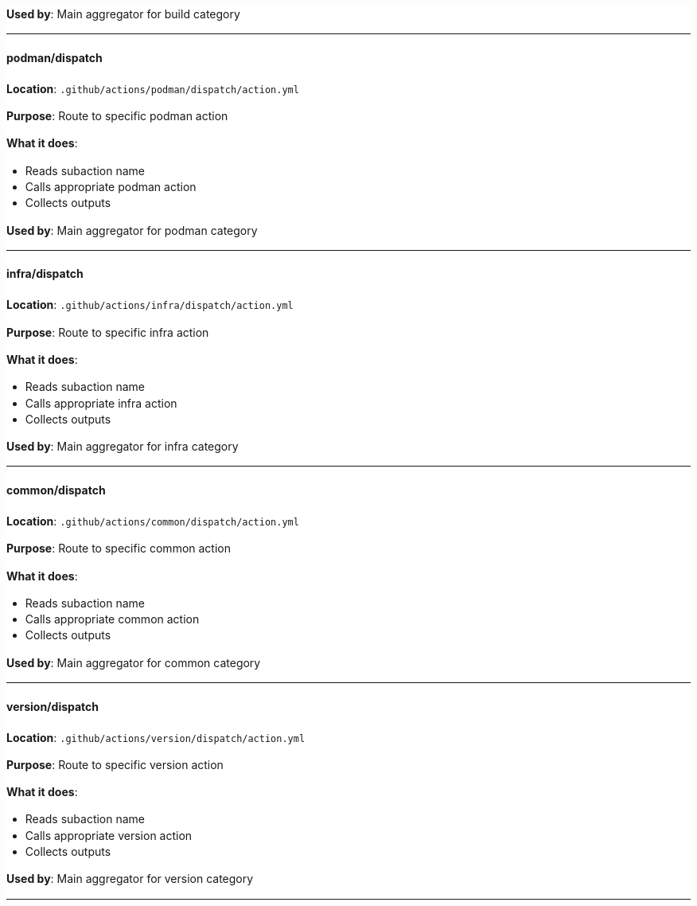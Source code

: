 **Used by**: Main aggregator for build category

---

#### **podman/dispatch**
**Location**: `.github/actions/podman/dispatch/action.yml`

**Purpose**: Route to specific podman action

**What it does**:
- Reads subaction name
- Calls appropriate podman action
- Collects outputs

**Used by**: Main aggregator for podman category

---

#### **infra/dispatch**
**Location**: `.github/actions/infra/dispatch/action.yml`

**Purpose**: Route to specific infra action

**What it does**:
- Reads subaction name
- Calls appropriate infra action
- Collects outputs

**Used by**: Main aggregator for infra category

---

#### **common/dispatch**
**Location**: `.github/actions/common/dispatch/action.yml`

**Purpose**: Route to specific common action

**What it does**:
- Reads subaction name
- Calls appropriate common action
- Collects outputs

**Used by**: Main aggregator for common category

---

#### **version/dispatch**
**Location**: `.github/actions/version/dispatch/action.yml`

**Purpose**: Route to specific version action

**What it does**:
- Reads subaction name
- Calls appropriate version action
- Collects outputs

**Used by**: Main aggregator for version category

---